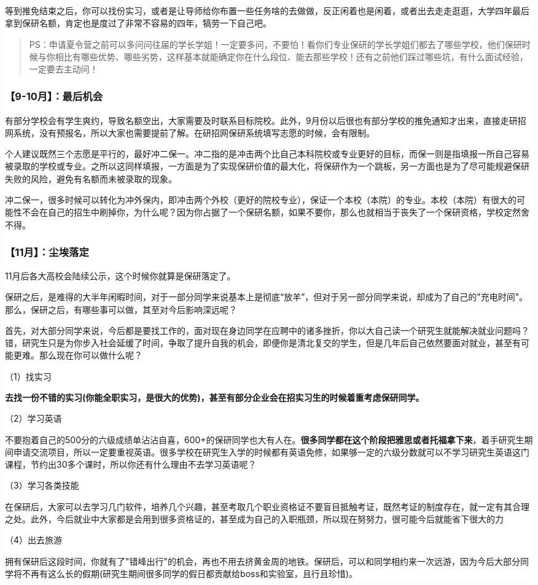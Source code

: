 等到推免结束之后，你可以找份实习，或者是让导师给你布置一些任务啥的去做做，反正闲着也是闲着，或者出去走走逛逛，大学四年最后拿到保研名额，肯定也是度过了非常不容易的四年，犒劳一下自己吧。

> PS：申请夏令营之前可以多问问往届的学长学姐！一定要多问，不要怕！看你们专业保研的学长学姐们都去了哪些学校，他们保研时候与你相比有哪些优势、哪些劣势，这样基本就能确定你在什么段位、能去那些学校！还有之前他们踩过哪些坑，有什么面试经验，一定要去主动问！

### 【9-10月】：最后机会

有部分学校会有学生爽约，导致名额空出，大家需要及时联系目标院校。此外，9月份以后很也有部分学校的推免通知才出来，直接走研招网系统，没有预报名，所以大家也需要提前了解。在研招网保研系统填写志愿的时候，会有限制。

个人建议既然三个志愿是平行的，最好冲二保一。冲二指的是冲击两个比自己本科院校或专业更好的目标，而保一则是指填报一所自己容易被录取的学校或专业。之所以这同样填报，一方面是为了实现保研价值的最大化，将保研作为一个跳板，另一方面也是为了尽可能规避保研失败的风险，避免有名额而未被录取的现象。

冲二保一，很多时候可以转化为冲外保内，即冲击两个外校（更好的院校专业），保证一个本校（本院）的专业。本校（本院）有很大的可能性不会在自己的招生中刷掉你，为什么呢？因为你占据了一个保研名额，如果不要你，那么也就相当于丧失了一个保研资格，学校定然舍不得。

### 【11月】：尘埃落定

11月后各大高校会陆续公示，这个时候你就算是保研落定了。

保研之后，是难得的大半年闲暇时间，对于一部分同学来说基本上是彻底“放羊”，但对于另一部分同学来说，却成为了自己的"充电时间"。那么，保研之后，有哪些事可以做，其至对今后影响深远呢？

首先，对大部分同学来说，今后都是要找工作的，面对现在身边同学在应聘中的诸多挫折，你以大自己读一个研究生就能解决就业问题吗？错，研究生只是为你步入社会延缓了时间，争取了提升自我的机会，即便你是清北复交的学生，但是几年后自己依然要面对就业，甚至有可能更难。那么现在你可以做什么呢？

（1）找实习

**去找一份不错的实习(你能全职实习，是很大的优势)，甚至有部分企业会在招实习生的时候着重考虑保研同学。**

（2）学习英语

不要抱着自己的500分的六级成绩单沾沾自喜，600+的保研同学也大有人在。**很多同学都在这个阶段把雅思或者托福拿下来**，着手研究生期间申请交流项目，所以一定要重视英语。很多学校在研究生入学的时候都有英语免修，如果够一定的六级分数就可以不学习研究生英语这门课程，节约出30多个课时，所以你还有什么理由不去学习英语呢？

（3）学习各类技能

在保研后，大家可以去学习几门软件，培养几个兴趣，甚至考取几个职业资格证不要盲目抵触考证，既然考证的制度存在，就一定有其合理之处。此外，今后就业中大家都是会用到很多资格证的，甚至成为自己的入职瓶颈，所以现在努努力，很可能今后就能省下很大的力

（4）出去旅游

拥有保研后这段时间，你就有了"错峰出行"的机会，再也不用去挤黄金周的地铁。保研后，可以和同学相约来一次远游，因为今后大部分同学将不再有这么长的假期(研究生期间很多同学的假日都贡献给boss和实验室，且行且珍惜)。